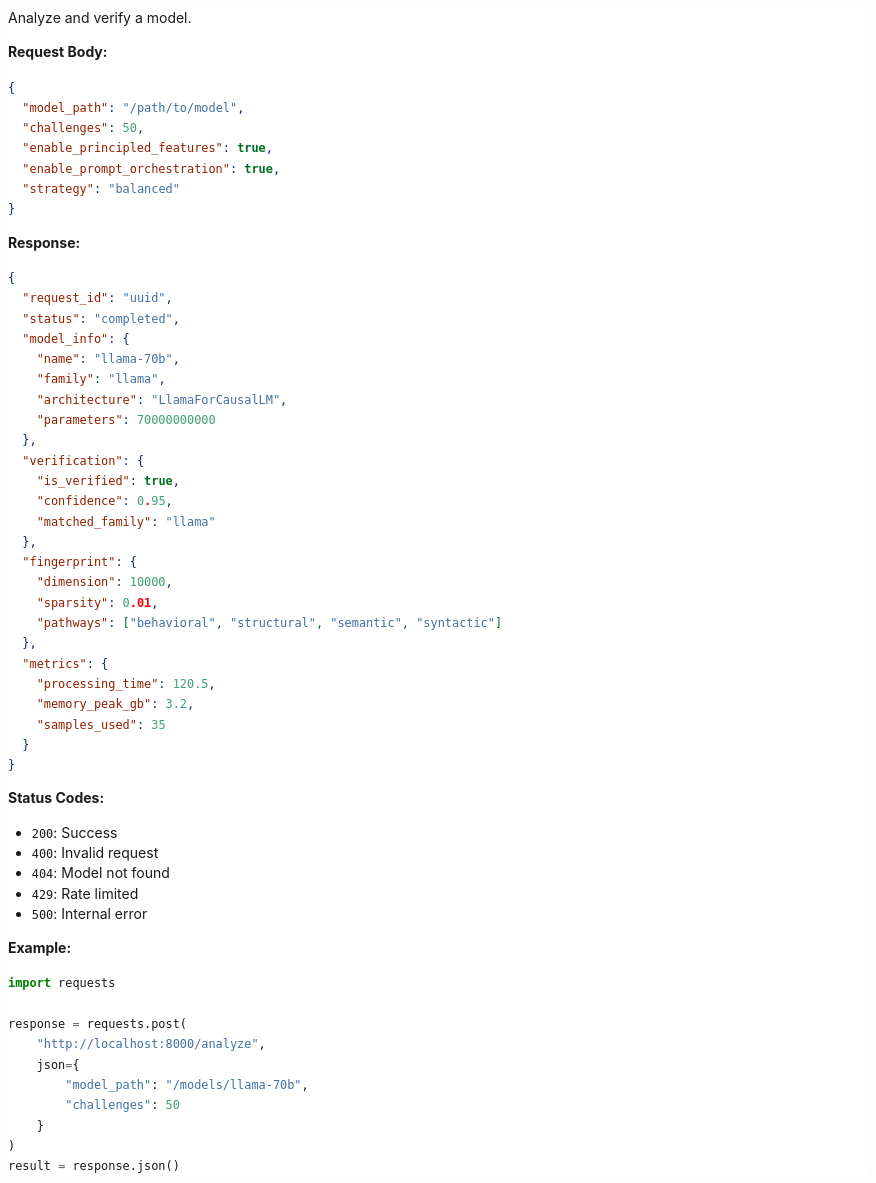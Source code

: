 Analyze and verify a model.

**Request Body:**
```json
{
  "model_path": "/path/to/model",
  "challenges": 50,
  "enable_principled_features": true,
  "enable_prompt_orchestration": true,
  "strategy": "balanced"
}
```

**Response:**
```json
{
  "request_id": "uuid",
  "status": "completed",
  "model_info": {
    "name": "llama-70b",
    "family": "llama",
    "architecture": "LlamaForCausalLM",
    "parameters": 70000000000
  },
  "verification": {
    "is_verified": true,
    "confidence": 0.95,
    "matched_family": "llama"
  },
  "fingerprint": {
    "dimension": 10000,
    "sparsity": 0.01,
    "pathways": ["behavioral", "structural", "semantic", "syntactic"]
  },
  "metrics": {
    "processing_time": 120.5,
    "memory_peak_gb": 3.2,
    "samples_used": 35
  }
}
```

**Status Codes:**
- `200`: Success
- `400`: Invalid request
- `404`: Model not found
- `429`: Rate limited
- `500`: Internal error

**Example:**
```python
import requests

response = requests.post(
    "http://localhost:8000/analyze",
    json={
        "model_path": "/models/llama-70b",
        "challenges": 50
    }
)
result = response.json()
```
